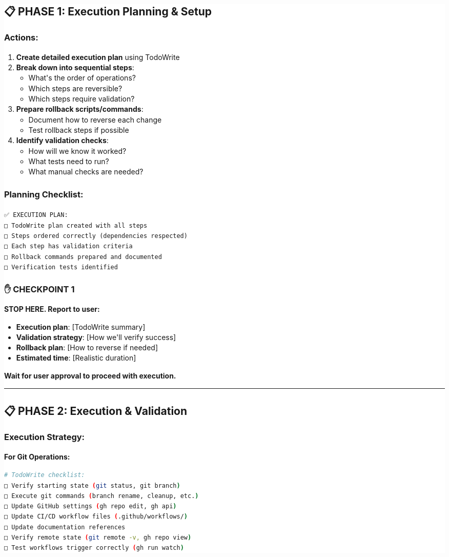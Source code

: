 
## 📋 PHASE 1: Execution Planning & Setup

### Actions:

1. **Create detailed execution plan** using TodoWrite
2. **Break down into sequential steps**:
   - What's the order of operations?
   - Which steps are reversible?
   - Which steps require validation?
3. **Prepare rollback scripts/commands**:
   - Document how to reverse each change
   - Test rollback steps if possible
4. **Identify validation checks**:
   - How will we know it worked?
   - What tests need to run?
   - What manual checks are needed?

### Planning Checklist:

```
✅ EXECUTION PLAN:
□ TodoWrite plan created with all steps
□ Steps ordered correctly (dependencies respected)
□ Each step has validation criteria
□ Rollback commands prepared and documented
□ Verification tests identified
```

### ✋ CHECKPOINT 1

**STOP HERE. Report to user:**

- **Execution plan**: [TodoWrite summary]
- **Validation strategy**: [How we'll verify success]
- **Rollback plan**: [How to reverse if needed]
- **Estimated time**: [Realistic duration]

**Wait for user approval to proceed with execution.**

---

## 📋 PHASE 2: Execution & Validation

### Execution Strategy:

**For Git Operations:**

```bash
# TodoWrite checklist:
□ Verify starting state (git status, git branch)
□ Execute git commands (branch rename, cleanup, etc.)
□ Update GitHub settings (gh repo edit, gh api)
□ Update CI/CD workflow files (.github/workflows/)
□ Update documentation references
□ Verify remote state (git remote -v, gh repo view)
□ Test workflows trigger correctly (gh run watch)
```

